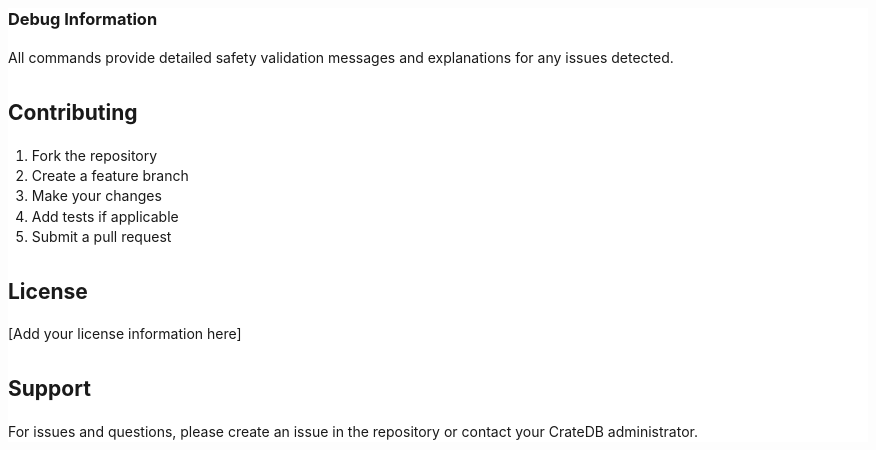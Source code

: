 ### Debug Information

All commands provide detailed safety validation messages and explanations for any issues detected.

## Contributing

1. Fork the repository
2. Create a feature branch
3. Make your changes
4. Add tests if applicable
5. Submit a pull request

## License

[Add your license information here]

## Support

For issues and questions, please create an issue in the repository or contact your CrateDB administrator.
